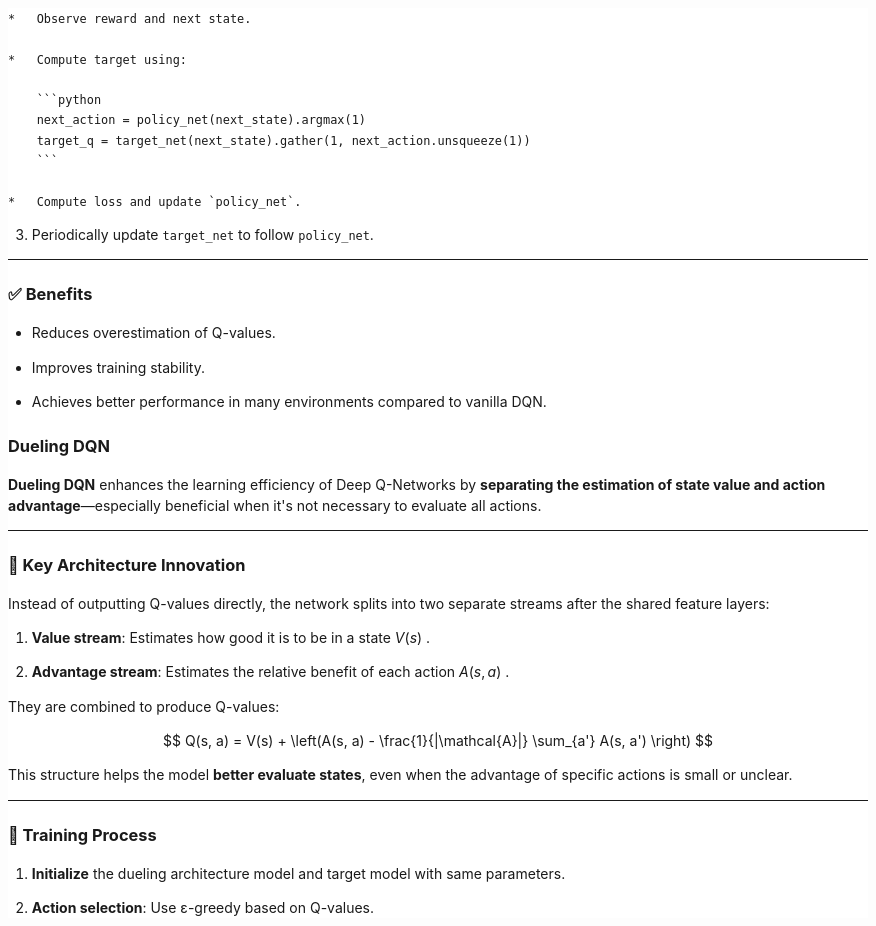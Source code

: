     *   Observe reward and next state.
        
    *   Compute target using:
        
        ```python
        next_action = policy_net(next_state).argmax(1)
        target_q = target_net(next_state).gather(1, next_action.unsqueeze(1))
        ```
        
    *   Compute loss and update `policy_net`.
        
3.  Periodically update `target_net` to follow `policy_net`.
    

* * *

### ✅ Benefits

*   Reduces overestimation of Q-values.
    
*   Improves training stability.
    
*   Achieves better performance in many environments compared to vanilla DQN.

### **Dueling DQN**

**Dueling DQN** enhances the learning efficiency of Deep Q-Networks by **separating the estimation of state value and action advantage**—especially beneficial when it's not necessary to evaluate all actions.

* * *

### 🧠 Key Architecture Innovation

Instead of outputting Q-values directly, the network splits into two separate streams after the shared feature layers:

1.  **Value stream**: Estimates how good it is to be in a state  $V(s)$ .
    
2.  **Advantage stream**: Estimates the relative benefit of each action  $A(s, a)$ .
    

They are combined to produce Q-values:

$$
Q(s, a) = V(s) + \left(A(s, a) - \frac{1}{|\mathcal{A}|} \sum_{a'} A(s, a') \right)
$$

This structure helps the model **better evaluate states**, even when the advantage of specific actions is small or unclear.


* * *

### 🔄 Training Process

1.  **Initialize** the dueling architecture model and target model with same parameters.
    
2.  **Action selection**: Use ε-greedy based on Q-values.
    